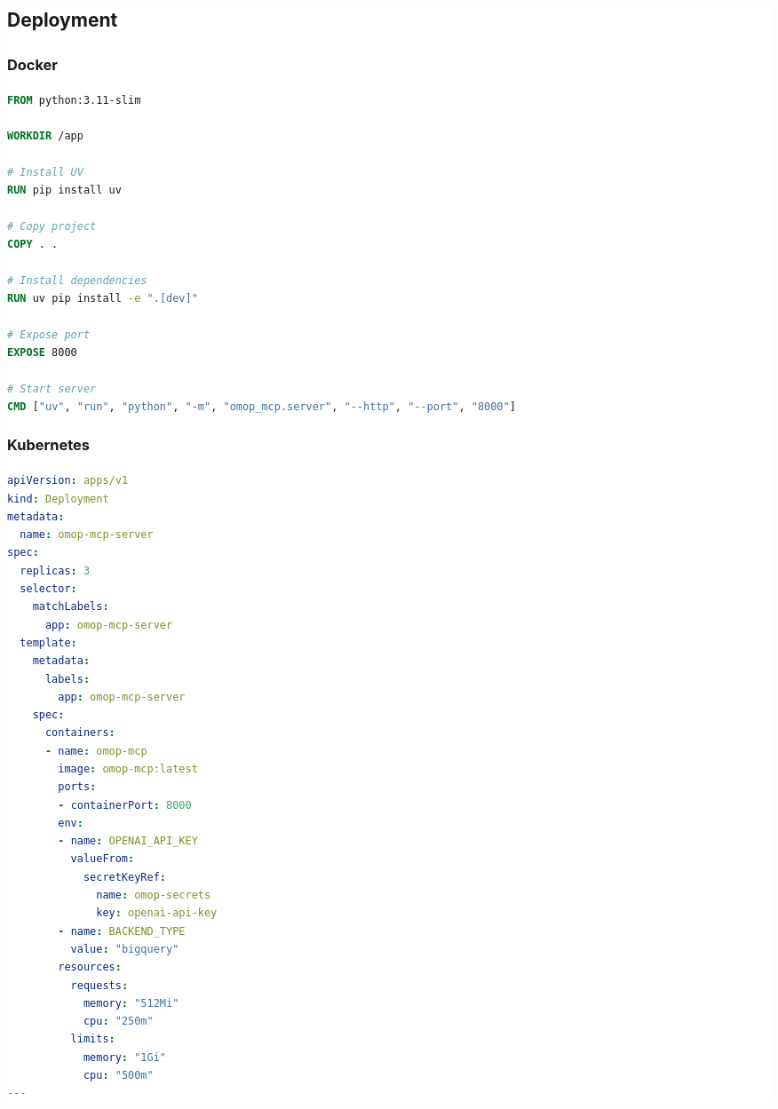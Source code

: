 ## Deployment

### Docker

```dockerfile
FROM python:3.11-slim

WORKDIR /app

# Install UV
RUN pip install uv

# Copy project
COPY . .

# Install dependencies
RUN uv pip install -e ".[dev]"

# Expose port
EXPOSE 8000

# Start server
CMD ["uv", "run", "python", "-m", "omop_mcp.server", "--http", "--port", "8000"]
```

### Kubernetes

```yaml
apiVersion: apps/v1
kind: Deployment
metadata:
  name: omop-mcp-server
spec:
  replicas: 3
  selector:
    matchLabels:
      app: omop-mcp-server
  template:
    metadata:
      labels:
        app: omop-mcp-server
    spec:
      containers:
      - name: omop-mcp
        image: omop-mcp:latest
        ports:
        - containerPort: 8000
        env:
        - name: OPENAI_API_KEY
          valueFrom:
            secretKeyRef:
              name: omop-secrets
              key: openai-api-key
        - name: BACKEND_TYPE
          value: "bigquery"
        resources:
          requests:
            memory: "512Mi"
            cpu: "250m"
          limits:
            memory: "1Gi"
            cpu: "500m"
---
```
